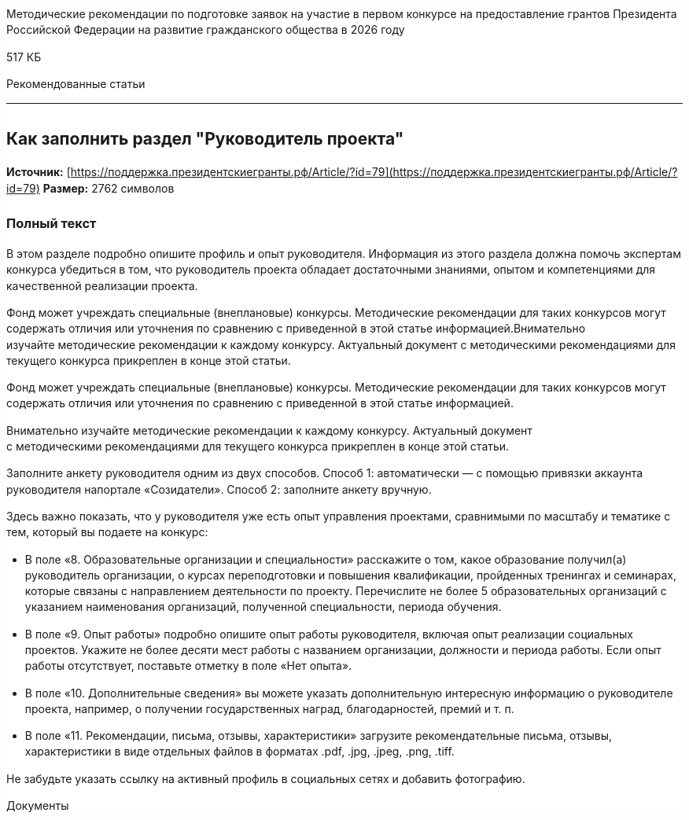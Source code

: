 Методические рекомендации по подготовке заявок на участие в первом конкурсе на предоставление грантов Президента Российской Федерации на развитие гражданского общества в 2026 году

517 КБ

Рекомендованные статьи

---

## Как заполнить раздел "Руководитель проекта"

**Источник:** [https://поддержка.президентскиегранты.рф/Article/?id=79](https://поддержка.президентскиегранты.рф/Article/?id=79)
**Размер:** 2762 символов

### Полный текст

В этом разделе подробно опишите профиль и опыт руководителя. Информация из этого раздела должна помочь экспертам конкурса убедиться в том, что руководитель проекта обладает достаточными знаниями, опытом и компетенциями для качественной реализации проекта.

Фонд может учреждать специальные (внеплановые) конкурсы. Методические рекомендации для таких конкурсов могут содержать отличия или уточнения по сравнению с приведенной в этой статье информацией.Внимательно изучайте методические рекомендации к каждому конкурсу. Актуальный документ с методическими рекомендациями для текущего конкурса прикреплен в конце этой статьи.

Фонд может учреждать специальные (внеплановые) конкурсы. Методические рекомендации для таких конкурсов могут содержать отличия или уточнения по сравнению с приведенной в этой статье информацией.

Внимательно изучайте методические рекомендации к каждому конкурсу. Актуальный документ с методическими рекомендациями для текущего конкурса прикреплен в конце этой статьи.

Заполните анкету руководителя одним из двух способов. Способ 1: автоматически — с помощью привязки аккаунта руководителя напортале «Созидатели». Способ 2: заполните анкету вручную.

Здесь важно показать, что у руководителя уже есть опыт управления проектами, сравнимыми по масштабу и тематике с тем, который вы подаете на конкурс:

- В поле «8. Образовательные организации и специальности» расскажите о том, какое образование получил(а) руководитель организации, о курсах переподготовки и повышения квалификации, пройденных тренингах и семинарах, которые связаны с направлением деятельности по проекту. Перечислите не более 5 образовательных организаций с указанием наименования организаций, полученной специальности, периода обучения.

- В поле «9. Опыт работы» подробно опишите опыт работы руководителя, включая опыт реализации социальных проектов. Укажите не более десяти мест работы с названием организации, должности и периода работы. Если опыт работы отсутствует, поставьте отметку в поле «Нет опыта».

- В поле «10. Дополнительные сведения» вы можете указать дополнительную интересную информацию о руководителе проекта, например, о получении государственных наград, благодарностей, премий и т. п.

- В поле «11. Рекомендации, письма, отзывы, характеристики» загрузите рекомендательные письма, отзывы, характеристики в виде отдельных файлов в форматах .pdf, .jpg, .jpeg, .png, .tiff.

Не забудьте указать ссылку на активный профиль в социальных сетях и добавить фотографию.

Документы
